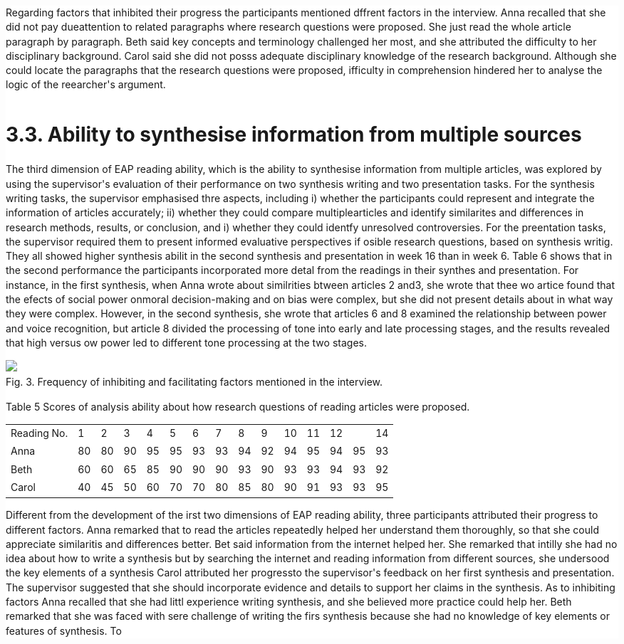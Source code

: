 Regarding factors that inhibited their progress the participants mentioned dffrent factors in the interview. Anna recalled that she did not pay dueattention to related paragraphs where research questions were proposed. She just read the whole article paragraph by paragraph. Beth said key concepts and terminology challenged her most, and she attributed the difficulty to her disciplinary background. Carol said she did not posss adequate disciplinary knowledge of the research background. Although she could locate the paragraphs that the research questions were proposed, ifficulty in comprehension hindered her to analyse the logic of the reearcher's argument.

# 3.3. Ability to synthesise information from multiple sources

The third dimension of EAP reading ability, which is the ability to synthesise information from multiple articles, was explored by using the supervisor's evaluation of their performance on two synthesis writing and two presentation tasks. For the synthesis writing tasks, the supervisor emphasised thre aspects, including i) whether the participants could represent and integrate the information of articles accurately; ii) whether they could compare multiplearticles and identify similarites and differences in research methods, results, or conclusion, and i) whether they could identfy unresolved controversies. For the preentation tasks, the supervisor required them to present informed evaluative perspectives if osible research questions, based on synthesis writig. They all showed higher synthesis abilit in the second synthesis and presentation in week 16 than in week 6. Table 6 shows that in the second performance the participants incorporated more detal from the readings in their synthes and presentation. For instance, in the first synthesis, when Anna wrote about similrities btween articles 2 and3, she wrote that thee wo artice found that the efects of social power onmoral decision-making and on bias were complex, but she did not present details about in what way they were complex. However, in the second synthesis, she wrote that articles 6 and 8 examined the relationship between power and voice recognition, but article 8 divided the processing of tone into early and late processing stages, and the results revealed that high versus ow power led to different tone processing at the two stages.

![](img/289eaff92c6d34d1860564619c3ee0d198668c63ba1cdb74c4932987dc6d6e95.jpg)  
Fig. 3. Frequency of inhibiting and facilitating factors mentioned in the interview.

Table 5 Scores of analysis ability about how research questions of reading articles were proposed.   

<html><body><table><tr><td>Reading No.</td><td>1</td><td>2</td><td>3</td><td>4</td><td>5</td><td>6</td><td>7</td><td>8</td><td>9</td><td>10</td><td>11</td><td>12</td><td></td><td>14</td></tr><tr><td>Anna</td><td>80</td><td>80</td><td>90</td><td>95</td><td>95</td><td>93</td><td>93</td><td>94</td><td>92</td><td>94</td><td>95</td><td>94</td><td>95</td><td>93</td></tr><tr><td>Beth</td><td>60</td><td>60</td><td>65</td><td>85</td><td>90</td><td>90</td><td>90</td><td>93</td><td>90</td><td>93</td><td>93</td><td>94</td><td>93</td><td>92</td></tr><tr><td>Carol</td><td>40</td><td>45</td><td>50</td><td>60</td><td>70</td><td>70</td><td>80</td><td>85</td><td>80</td><td>90</td><td>91</td><td>93</td><td>93</td><td>95</td></tr></table></body></html>

Different from the development of the irst two dimensions of EAP reading ability, three participants attributed their progress to different factors. Anna remarked that to read the articles repeatedly helped her understand them thoroughly, so that she could appreciate similaritis and differences better. Bet said information from the internet helped her. She remarked that intilly she had no idea about how to write a synthesis but by searching the internet and reading information from different sources, she undersood the key elements of a synthesis Carol attributed her progressto the supervisor's feedback on her first synthesis and presentation. The supervisor suggested that she should incorporate evidence and details to support her claims in the synthesis. As to inhibiting factors Anna recalled that she had littl experience writing synthesis, and she believed more practice could help her. Beth remarked that she was faced with sere challenge of writing the firs synthesis because she had no knowledge of key elements or features of synthesis. To
